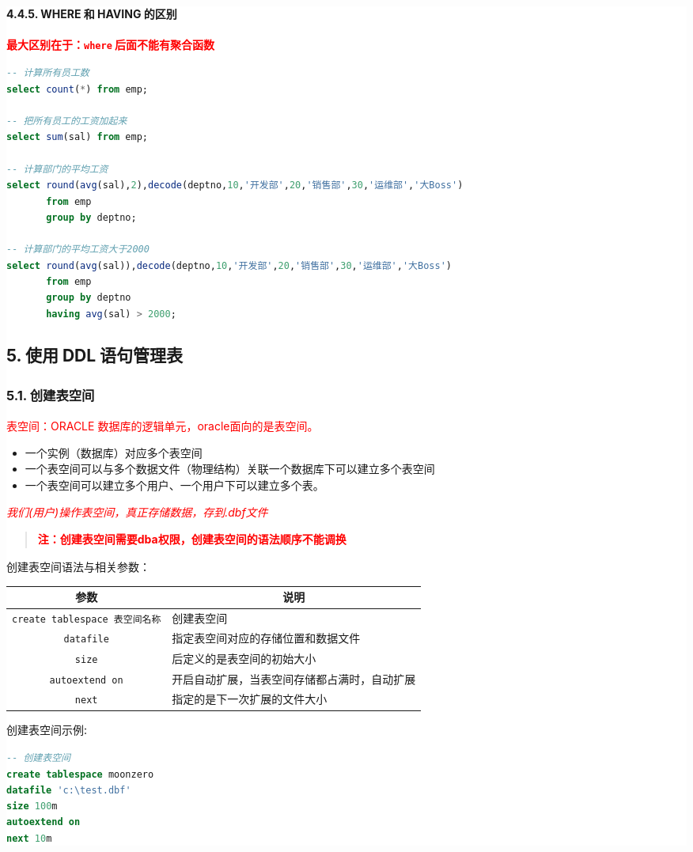 #### 4.4.5. WHERE 和 HAVING 的区别

<font color=red>**最大区别在于：`where` 后面不能有聚合函数**</font>

```sql
-- 计算所有员工数
select count(*) from emp;

-- 把所有员工的工资加起来
select sum(sal) from emp;

-- 计算部门的平均工资
select round(avg(sal),2),decode(deptno,10,'开发部',20,'销售部',30,'运维部','大Boss')
       from emp
       group by deptno;

-- 计算部门的平均工资大于2000
select round(avg(sal)),decode(deptno,10,'开发部',20,'销售部',30,'运维部','大Boss')
       from emp
       group by deptno
       having avg(sal) > 2000;
```

## 5. 使用 DDL 语句管理表

### 5.1. 创建表空间

<font color=red>表空间：ORACLE 数据库的逻辑单元，oracle面向的是表空间。</font>

- 一个实例（数据库）对应多个表空间
- 一个表空间可以与多个数据文件（物理结构）关联一个数据库下可以建立多个表空间
- 一个表空间可以建立多个用户、一个用户下可以建立多个表。

<font color=red>*我们(用户)操作表空间，真正存储数据，存到.dbf文件*</font>

> <font color=red>**注：创建表空间需要dba权限，创建表空间的语法顺序不能调换**</font>

创建表空间语法与相关参数：

|             参数              |                  说明                  |
| :--------------------------: | ------------------------------------- |
| `create tablespace 表空间名称` | 创建表空间                              |
|          `datafile`           | 指定表空间对应的存储位置和数据文件          |
|            `size`             | 后定义的是表空间的初始大小                |
|        `autoextend on`        | 开启自动扩展，当表空间存储都占满时，自动扩展 |
|            `next`             | 指定的是下一次扩展的文件大小               |

创建表空间示例:

```sql
-- 创建表空间
create tablespace moonzero
datafile 'c:\test.dbf'
size 100m
autoextend on
next 10m
```
